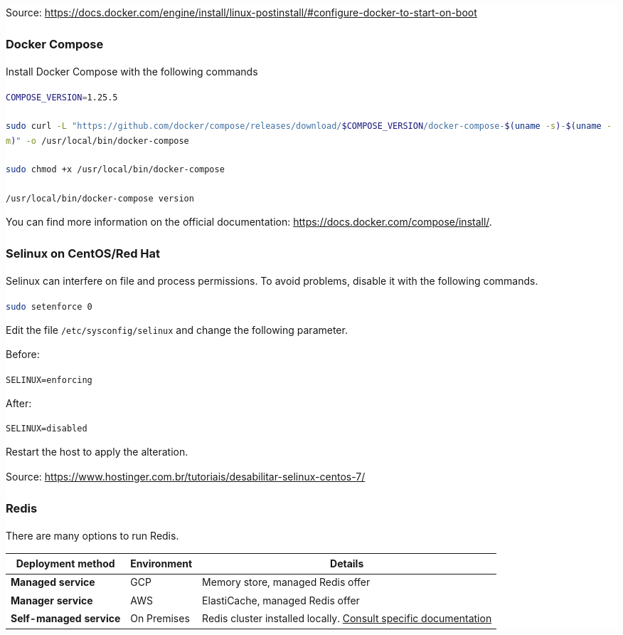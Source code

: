 Source: https://docs.docker.com/engine/install/linux-postinstall/#configure-docker-to-start-on-boot

### Docker Compose

Install Docker Compose with the following commands

```bash
COMPOSE_VERSION=1.25.5

sudo curl -L "https://github.com/docker/compose/releases/download/$COMPOSE_VERSION/docker-compose-$(uname -s)-$(uname -m)" -o /usr/local/bin/docker-compose

sudo chmod +x /usr/local/bin/docker-compose

/usr/local/bin/docker-compose version
```

You can find more information on the official documentation: https://docs.docker.com/compose/install/.

### Selinux on CentOS/Red Hat

Selinux can interfere on file and process permissions. To avoid problems, disable it with the following commands.

```bash
sudo setenforce 0
```

Edit the file ``/etc/sysconfig/selinux`` and change the following parameter.

Before:

```
SELINUX=enforcing
```

After:

```
SELINUX=disabled
```

Restart the host to apply the alteration.

Source: https://www.hostinger.com.br/tutoriais/desabilitar-selinux-centos-7/

### Redis

There are many options to run Redis.

|Deployment method|Environment|Details|
|-|-|-|
|**Managed service**|GCP|Memory store, managed Redis offer|
|**Manager service**|AWS|ElastiCache, managed Redis offer|
|**Self-managed service**|On Premises|Redis cluster installed locally. [Consult specific documentation](redis-cluster/README_en.md)|
